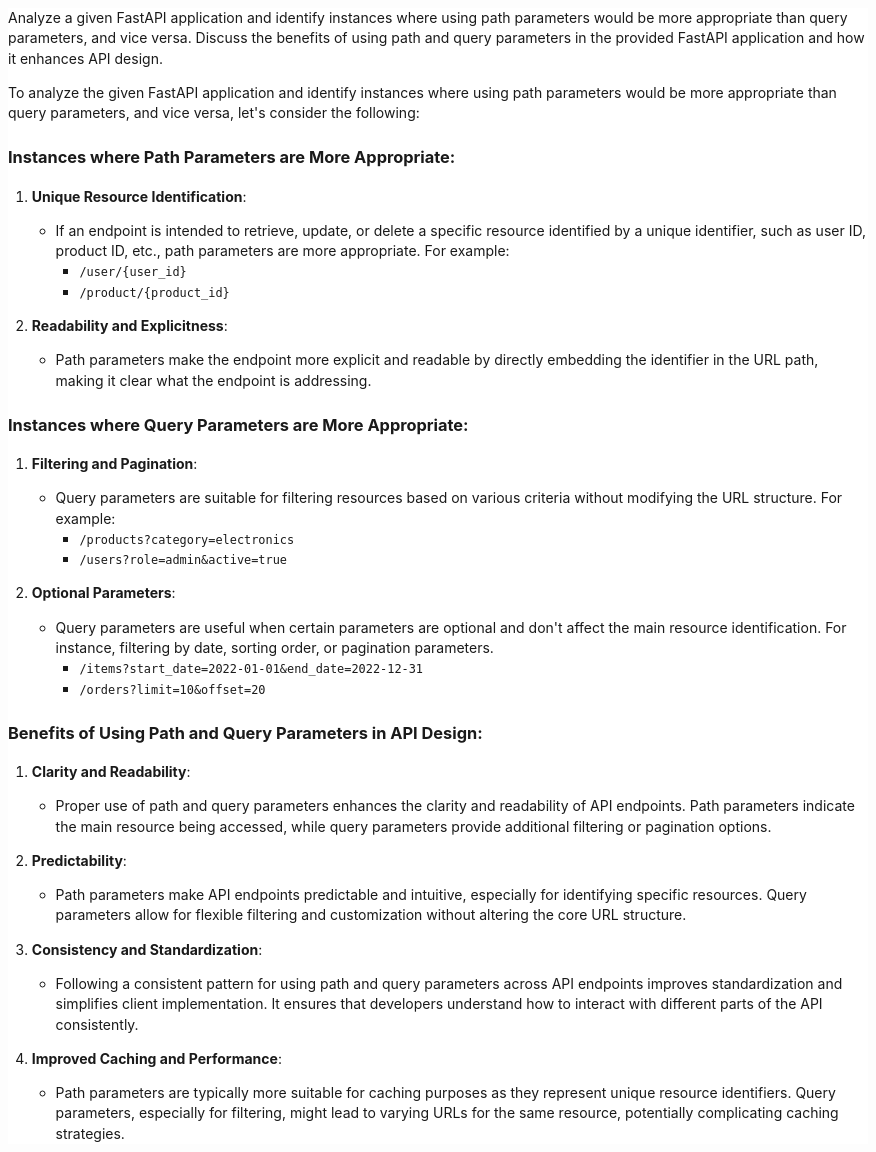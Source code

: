 

Analyze a given FastAPI application and identify instances where using path
parameters would be more appropriate than query parameters, and vice versa.
Discuss the benefits of using path and query parameters in the provided FastAPI
application and how it enhances API design.


To analyze the given FastAPI application and identify instances where using path parameters would be more appropriate than query parameters, and vice versa, let's consider the following:

### Instances where Path Parameters are More Appropriate:
1. **Unique Resource Identification**:
   - If an endpoint is intended to retrieve, update, or delete a specific resource identified by a unique identifier, such as user ID, product ID, etc., path parameters are more appropriate. For example:
     - `/user/{user_id}`
     - `/product/{product_id}`

2. **Readability and Explicitness**:
   - Path parameters make the endpoint more explicit and readable by directly embedding the identifier in the URL path, making it clear what the endpoint is addressing.

### Instances where Query Parameters are More Appropriate:
1. **Filtering and Pagination**:
   - Query parameters are suitable for filtering resources based on various criteria without modifying the URL structure. For example:
     - `/products?category=electronics`
     - `/users?role=admin&active=true`

2. **Optional Parameters**:
   - Query parameters are useful when certain parameters are optional and don't affect the main resource identification. For instance, filtering by date, sorting order, or pagination parameters.
     - `/items?start_date=2022-01-01&end_date=2022-12-31`
     - `/orders?limit=10&offset=20`

### Benefits of Using Path and Query Parameters in API Design:
1. **Clarity and Readability**:
   - Proper use of path and query parameters enhances the clarity and readability of API endpoints. Path parameters indicate the main resource being accessed, while query parameters provide additional filtering or pagination options.

2. **Predictability**:
   - Path parameters make API endpoints predictable and intuitive, especially for identifying specific resources. Query parameters allow for flexible filtering and customization without altering the core URL structure.

3. **Consistency and Standardization**:
   - Following a consistent pattern for using path and query parameters across API endpoints improves standardization and simplifies client implementation. It ensures that developers understand how to interact with different parts of the API consistently.

4. **Improved Caching and Performance**:
   - Path parameters are typically more suitable for caching purposes as they represent unique resource identifiers. Query parameters, especially for filtering, might lead to varying URLs for the same resource, potentially complicating caching strategies.
